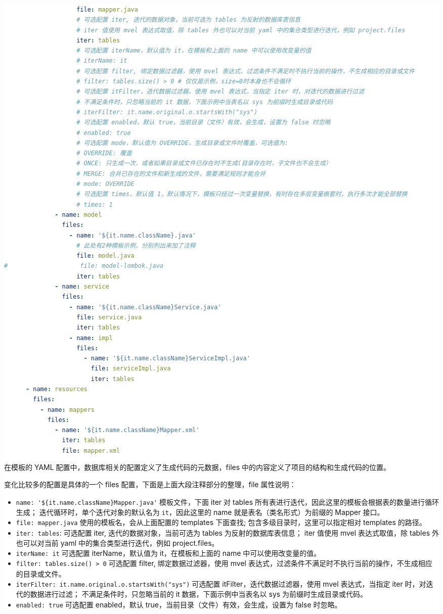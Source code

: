 ```yaml
                    file: mapper.java
                    # 可选配置 iter, 迭代的数据对象，当前可选为 tables 为反射的数据库表信息
                    # iter 值使用 mvel 表达式取值，除 tables 外也可以对当前 yaml 中的集合类型进行迭代，例如 project.files
                    iter: tables
                    # 可选配置 iterName，默认值为 it，在模板和上面的 name 中可以使用改变量的值
                    # iterName: it
                    # 可选配置 filter, 绑定数据过滤器，使用 mvel 表达式，过滤条件不满足时不执行当前的操作，不生成相应的目录或文件
                    # filter: tables.size() > 0 # 仅仅是示例，size=0时本身也不会循环
                    # 可选配置 itFilter，迭代数据过滤器，使用 mvel 表达式，当指定 iter 时，对迭代的数据进行过滤
                    # 不满足条件时，只忽略当前的 it 数据，下面示例中当表名以 sys 为前缀时生成目录或代码
                    # iterFilter: it.name.original.o.startsWith("sys")
                    # 可选配置 enabled，默认 true，当前目录（文件）有效，会生成，设置为 false 时忽略
                    # enabled: true
                    # 可选配置 mode，默认值为 OVERRIDE，生成目录或文件时覆盖，可选值为:
                    # OVERRIDE: 覆盖
                    # ONCE: 只生成一次，或者如果目录或文件已存在时不生成(目录存在时，子文件也不会生成）
                    # MERGE: 合并已存在的文件和新生成的文件，需要满足规则才能合并
                    # mode: OVERRIDE
                    # 可选配置 times，默认值 1，默认情况下，模板只经过一次变量替换，有时存在多层变量嵌套时，执行多次才能全部替换
                    # times: 1
              - name: model
                files:
                  - name: '${it.name.className}.java'
                    # 此处有2种模板示例，分别列出来加了注释
                    file: model.java
#                    file: model-lombok.java
                    iter: tables
              - name: service
                files:
                  - name: '${it.name.className}Service.java'
                    file: service.java
                    iter: tables
                  - name: impl
                    files:
                      - name: '${it.name.className}ServiceImpl.java'
                        file: serviceImpl.java
                        iter: tables
      - name: resources
        files:
          - name: mappers
            files:
              - name: '${it.name.className}Mapper.xml'
                iter: tables
                file: mapper.xml
```

在模板的 YAML 配置中，数据库相关的配置定义了生成代码的元数据，files 中的内容定义了项目的结构和生成代码的位置。

变化比较多的配置是具体的一个 files 配置，下面是上面大段注释部分的整理，file 属性说明：

- `name: '${it.name.className}Mapper.java'`
  模板文件，下面 iter 对 tables 所有表进行迭代，因此这里的模板会根据表的数量进行循环生成；
  迭代循环时，单个迭代对象的默认名为 `it`，因此这里的 name 就是表名（类名形式）为前缀的 Mapper 接口。
- `file: mapper.java` 使用的模板名，会从上面配置的 templates 下面查找;
  包含多级目录时，这里可以指定相对 templates 的路径。
- `iter: tables`: 可选配置 iter, 迭代的数据对象，当前可选为 tables 为反射的数据库表信息；
  iter 值使用 mvel 表达式取值，除 tables 外也可以对当前 yaml 中的集合类型进行迭代，例如 project.files。
- `iterName: it`
  可选配置 iterName，默认值为 it，在模板和上面的 name 中可以使用改变量的值。
- `filter: tables.size() > 0` 可选配置 filter, 绑定数据过滤器，使用 mvel 表达式，过滤条件不满足时不执行当前的操作，不生成相应的目录或文件。
- `iterFilter: it.name.original.o.startsWith("sys")`
  可选配置 itFilter，迭代数据过滤器，使用 mvel 表达式，当指定 iter 时，对迭代的数据进行过滤；
  不满足条件时，只忽略当前的 it 数据，下面示例中当表名以 sys 为前缀时生成目录或代码。
- `enabled: true` 可选配置 enabled，默认 true，当前目录（文件）有效，会生成，设置为 false 时忽略。